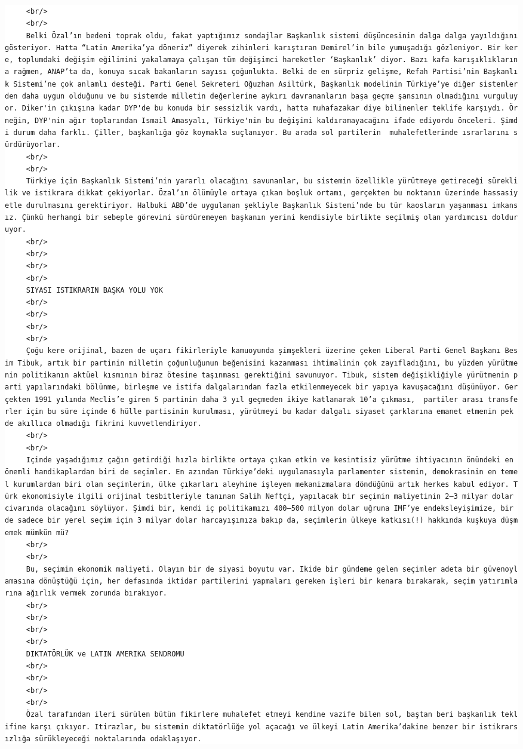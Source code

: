          <br/>
         <br/>
         Belki Özal’ın bedeni toprak oldu, fakat yaptığımız sondajlar Başkanlık sistemi düşüncesinin dalga dalga yayıldığını gösteriyor. Hatta “Latin Amerika’ya döneriz” diyerek zihinleri karıştıran Demirel’in bile yumuşadığı gözleniyor. Bir kere, toplumdaki değişim eğilimini yakalamaya çalışan tüm değişimci hareketler ‘Başkanlık’ diyor. Bazı kafa karışıklıklarına rağmen, ANAP’ta da, konuya sıcak bakanların sayısı çoğunlukta. Belki de en sürpriz gelişme, Refah Partisi’nin Başkanlık Sistemi’ne çok anlamlı desteği. Parti Genel Sekreteri Oğuzhan Asiltürk, Başkanlık modelinin Türkiye’ye diğer sistemlerden daha uygun olduğunu ve bu sistemde milletin değerlerine aykırı davrananların başa geçme şansının olmadığını vurguluyor. Diker'in çıkışına kadar DYP'de bu konuda bir sessizlik vardı, hatta muhafazakar diye bilinenler teklife karşıydı. Örneğin, DYP'nin ağır toplarından Ismail Amasyalı, Türkiye'nin bu değişimi kaldıramayacağını ifade ediyordu önceleri. Şimdi durum daha farklı. Çiller, başkanlığa göz koymakla suçlanıyor. Bu arada sol partilerin  muhalefetlerinde ısrarlarını sürdürüyorlar.
         <br/>
         <br/>
         Türkiye için Başkanlık Sistemi’nin yararlı olacağını savunanlar, bu sistemin özellikle yürütmeye getireceği süreklilik ve istikrara dikkat çekiyorlar. Özal’ın ölümüyle ortaya çıkan boşluk ortamı, gerçekten bu noktanın üzerinde hassasiyetle durulmasını gerektiriyor. Halbuki ABD’de uygulanan şekliyle Başkanlık Sistemi’nde bu tür kaosların yaşanması imkansız. Çünkü herhangi bir sebeple görevini sürdüremeyen başkanın yerini kendisiyle birlikte seçilmiş olan yardımcısı dolduruyor.
         <br/>
         <br/>
         <br/>
         <br/>
         SIYASI ISTIKRARIN BAŞKA YOLU YOK
         <br/>
         <br/>
         <br/>
         <br/>
         Çoğu kere orijinal, bazen de uçarı fikirleriyle kamuoyunda şimşekleri üzerine çeken Liberal Parti Genel Başkanı Besim Tibuk, artık bir partinin milletin çoğunluğunun beğenisini kazanması ihtimalinin çok zayıfladığını, bu yüzden yürütmenin politikanın aktüel kısmının biraz ötesine taşınması gerektiğini savunuyor. Tibuk, sistem değişikliğiyle yürütmenin parti yapılarındaki bölünme, birleşme ve istifa dalgalarından fazla etkilenmeyecek bir yapıya kavuşacağını düşünüyor. Gerçekten 1991 yılında Meclis’e giren 5 partinin daha 3 yıl geçmeden ikiye katlanarak 10’a çıkması,  partiler arası transferler için bu süre içinde 6 hülle partisinin kurulması, yürütmeyi bu kadar dalgalı siyaset çarklarına emanet etmenin pek de akıllıca olmadığı fikrini kuvvetlendiriyor.
         <br/>
         <br/>
         Içinde yaşadığımız çağın getirdiği hızla birlikte ortaya çıkan etkin ve kesintisiz yürütme ihtiyacının önündeki en önemli handikaplardan biri de seçimler. En azından Türkiye’deki uygulamasıyla parlamenter sistemin, demokrasinin en temel kurumlardan biri olan seçimlerin, ülke çıkarları aleyhine işleyen mekanizmalara döndüğünü artık herkes kabul ediyor. Türk ekonomisiyle ilgili orijinal tesbitleriyle tanınan Salih Neftçi, yapılacak bir seçimin maliyetinin 2—3 milyar dolar civarında olacağını söylüyor. Şimdi bir, kendi iç politikamızı 400—500 milyon dolar uğruna IMF’ye endeksleyişimize, bir de sadece bir yerel seçim için 3 milyar dolar harcayışımıza bakıp da, seçimlerin ülkeye katkısı(!) hakkında kuşkuya düşmemek mümkün mü?
         <br/>
         <br/>
         Bu, seçimin ekonomik maliyeti. Olayın bir de siyasi boyutu var. Ikide bir gündeme gelen seçimler adeta bir güvenoylamasına dönüştüğü için, her defasında iktidar partilerini yapmaları gereken işleri bir kenara bırakarak, seçim yatırımlarına ağırlık vermek zorunda bırakıyor.
         <br/>
         <br/>
         <br/>
         <br/>
         DIKTATÖRLÜK ve LATIN AMERIKA SENDROMU
         <br/>
         <br/>
         <br/>
         <br/>
         Özal tarafından ileri sürülen bütün fikirlere muhalefet etmeyi kendine vazife bilen sol, baştan beri başkanlık teklifine karşı çıkıyor. Itirazlar, bu sistemin diktatörlüğe yol açacağı ve ülkeyi Latin Amerika’dakine benzer bir istikrarsızlığa sürükleyeceği noktalarında odaklaşıyor.